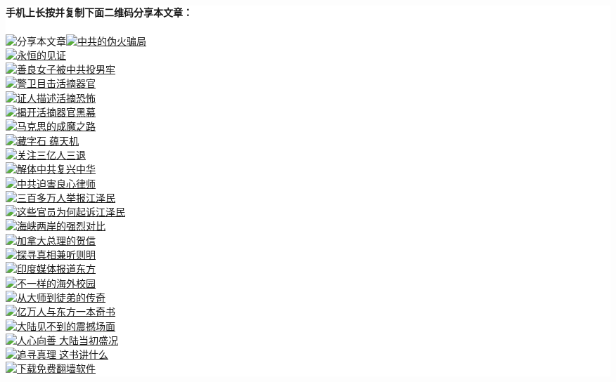 <strong>手机上长按并复制下面二维码分享本文章：</strong><br><br><img src="https://quickchart.io/qr?size=256&text=https://github.com/1992513/djy/blob/master/gb/15/9/5/n4520838.md%231" title="分享本文章"></td><td VALIGN=TOP><a href="https://github.com/1992513/djy/blob/master/gb/16/1/21/n4622075.md?dfh#1" target="_blank"><img src="https://raw.githubusercontent.com/1992513/djy/master/gb/300/wei-f1.jpg" title="中共的伪火骗局"  alt="中共的伪火骗局"></a><br><a href="https://github.com/1992513/www/blob/master/README.md?dfh#9" target="_blank"><img src="https://raw.githubusercontent.com/1992513/djy/master/gb/300/yong-h.jpg" title="永恒的见证"  alt="永恒的见证"></a><br><a href="https://github.com/1992513/djy/blob/master/gb/13/9/29/n3974789.md?dfh#1" target="_blank"><img src="https://raw.githubusercontent.com/1992513/djy/master/gb/300/shang-lnz.jpg" title="善良女子被中共投男牢"  alt="善良女子被中共投男牢"></a><br><a href="https://github.com/1992513/djy/blob/master/gb/16/3/16/n4663449.md?dfh#1" target="_blank"><img src="https://raw.githubusercontent.com/1992513/djy/master/gb/300/huo-z3.jpg" title="警卫目击活摘器官"  alt="警卫目击活摘器官"></a><br><a href="https://github.com/1992513/djy/blob/master/gb/16/8/7/n8177641.md?dfh#1" target="_blank"><img src="https://raw.githubusercontent.com/1992513/djy/master/gb/300/huo-z4.jpg" title="证人描述活摘恐怖"  alt="证人描述活摘恐怖"></a><br><a href="https://github.com/1992513/djy/blob/master/gb/10/4/19/n2881569.md?dfh#1" target="_blank"><img src="https://raw.githubusercontent.com/1992513/djy/master/gb/300/huo-z1.jpg" title="揭开活摘器官黑幕"  alt="揭开活摘器官黑幕"></a><br><a href="https://github.com/1992513/djy/blob/master/gb/10/11/7/n3077476.md?dfh#1" target="_blank"><img src="https://raw.githubusercontent.com/1992513/djy/master/gb/300/ma-ks.jpg" title="马克思的成魔之路"  alt="马克思的成魔之路"></a><br><a href="https://github.com/1992513/djy/blob/master/gb/14/6/9/n4173977.md?dfh#1" target="_blank"><img src="https://raw.githubusercontent.com/1992513/djy/master/gb/300/chang-zs.jpg" title="藏字石 蕴天机"  alt="藏字石 蕴天机"></a><br><a href="https://github.com/1992513/djy/blob/master/gb/18/5/10/n10381511.md?dfh#1" target="_blank"><img src="https://raw.githubusercontent.com/1992513/djy/master/gb/300/st1.jpg" title="关注三亿人三退"  alt="关注三亿人三退"></a><br><a href="https://github.com/1992513/djy/blob/master/gb/18/3/21/n10237682.md?dfh#1" target="_blank"><img src="https://raw.githubusercontent.com/1992513/djy/master/gb/300/jie-t.jpg" title="解体中共复兴中华"  alt="解体中共复兴中华"></a><br><a href="https://github.com/1992513/djy/blob/master/gb/9/2/9/n2422991.md?dfh#1" target="_blank"><img src="https://raw.githubusercontent.com/1992513/djy/master/gb/300/gao-zs.jpg" title="中共迫害良心律师"  alt="中共迫害良心律师"></a><br><a href="https://github.com/1992513/djy/blob/master/gb/18/12/9/n10900044.md?dfh#1" target="_blank"><img src="https://raw.githubusercontent.com/1992513/djy/master/gb/300/sj1.jpg" title="三百多万人举报江泽民"  alt="三百多万人举报江泽民"></a><br><a href="https://github.com/1992513/djy/blob/master/gb/18/8/28/n10672014.md?dfh#1" target="_blank"><img src="https://raw.githubusercontent.com/1992513/djy/master/gb/300/sj2.jpg" title="这些官员为何起诉江泽民"  alt="这些官员为何起诉江泽民"></a><br><a href="https://github.com/1992513/djy/blob/master/gb/8/12/18/n2367165.md?dfh#1" target="_blank"><img src="https://raw.githubusercontent.com/1992513/djy/master/gb/300/liangan.jpg" title="海峡两岸的强烈对比"  alt="海峡两岸的强烈对比"></a><br><a href="https://github.com/1992513/djy/blob/master/gb/15/12/10/n4593139.md?dfh#1" target="_blank"><img src="https://raw.githubusercontent.com/1992513/djy/master/gb/300/jia-ndzl.jpg" title="加拿大总理的贺信"  alt="加拿大总理的贺信"></a><br><a href="https://github.com/1992513/djy/blob/master/gb/11/6/17/n3289382.md?dfh#1" target="_blank"><img src="https://raw.githubusercontent.com/1992513/djy/master/gb/300/xiao-wd.jpg" title="探寻真相兼听则明"  alt="探寻真相兼听则明"></a><br><a href="https://github.com/1992513/djy/blob/master/gb/18/10/27/n10812623.md?dfh#1" target="_blank"><img src="https://raw.githubusercontent.com/1992513/djy/master/gb/300/yindu.jpg" title="印度媒体报道东方"  alt="印度媒体报道东方"></a><br><a href="https://github.com/1992513/djy/blob/master/gb/18/6/9/n10469652.md?dfh#1" target="_blank"><img src="https://raw.githubusercontent.com/1992513/djy/master/gb/300/xie-j.jpg" title="不一样的海外校园"  alt="不一样的海外校园"></a><br><a href="https://github.com/1992513/djy/blob/master/gb/7/4/5/n1669415.md?dfh#1" target="_blank"><img src="https://raw.githubusercontent.com/1992513/djy/master/gb/300/li-up.jpg" title="从大师到徒弟的传奇"  alt="从大师到徒弟的传奇"></a><br><a href="https://github.com/1992513/djy/blob/master/gb/17/5/26/n9191512.md?dfh#1" target="_blank"><img src="https://raw.githubusercontent.com/1992513/djy/master/gb/300/zfl2.jpg" title="亿万人与东方一本奇书"  alt="亿万人与东方一本奇书"></a><br><a href="https://github.com/1992513/djy/blob/master/gb/13/11/27/n4020290.md?dfh#1" target="_blank"><img src="https://raw.githubusercontent.com/1992513/djy/master/gb/300/zhen-h.jpg" title="大陆见不到的震撼场面"  alt="大陆见不到的震撼场面"></a><br><a href="https://github.com/1992513/djy/blob/master/gb/15/7/17/n4482910.md?dfh#1" target="_blank"><img src="https://raw.githubusercontent.com/1992513/djy/master/gb/300/dalu-sk.jpg" title="人心向善 大陆当初盛况"  alt="人心向善 大陆当初盛况"></a><br><a href="https://github.com/1992513/djy/blob/master/gb/19/1/5/n10955468.md?dfh#1" target="_blank"><img src="https://raw.githubusercontent.com/1992513/djy/master/gb/300/zfl1.jpg" title="追寻真理 这书讲什么"  alt="追寻真理 这书讲什么"></a><br><a href="https://github.com/1992513/www/blob/master/README.md?dfh#1" target="_blank"><img src="https://raw.githubusercontent.com/1992513/djy/master/gb/300/fq1.jpg" title="下载免费翻墙软件"  alt="下载免费翻墙软件"></a><br></td></tr></table>
